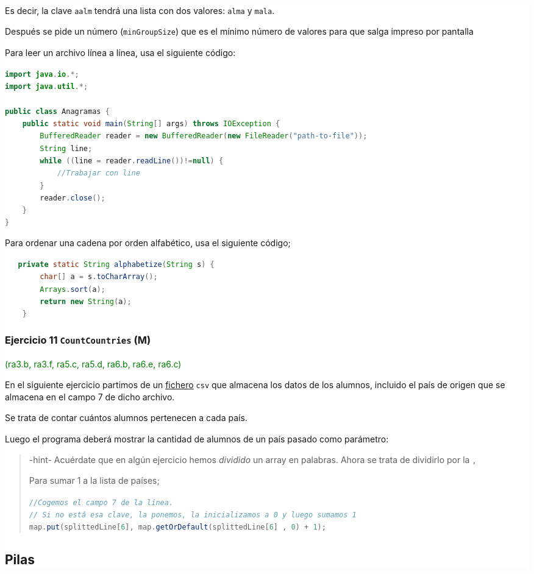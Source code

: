 Es decir, la clave `aalm` tendrá una lista con dos valores: `alma` y `mala`.

Después se pide un número  (`minGroupSize`) que es el mínimo número de valores para que salga impreso por pantalla

Para leer un archivo línea a línea, usa el siguiente código:
```java
import java.io.*;
import java.util.*;

public class Anagramas {
    public static void main(String[] args) throws IOException {
        BufferedReader reader = new BufferedReader(new FileReader("path-to-file"));
	    String line;
	    while ((line = reader.readLine())!=null) {
	        //Trabajar con line
	    }
	    reader.close();
    }
}
```
Para ordenar una cadena por orden alfabético, usa el siguiente código;
```java
   private static String alphabetize(String s) {
        char[] a = s.toCharArray();
        Arrays.sort(a);
        return new String(a);
    }
```

### Ejercicio 11 `CountCountries` (M)

<span style='color:green'> (ra3.b, ra3.f, ra5.c, ra5.d, ra6.b, ra6.e, ra6.c)</span>

En el siguiente ejercicio partimos de un [fichero](/programacion-java/assets/files/collections/Colfuturo-Seleccionados.csv) `csv` que almacena los datos de los alumnos, incluido el país de origen que se almacena en el campo 7 de dicho archivo.

Se trata de contar cuántos alumnos pertenecen a cada país.

Luego el programa deberá mostrar la cantidad de alumnos de un país pasado como parámetro:

> -hint- Acuérdate que en algún ejercicio hemos *dividido* un array en palabras. Ahora se trata de dividirlo por la `,`
>
> Para sumar 1 a la lista de países;
>
> ```java
> //Cogemos el campo 7 de la línea. 
> // Si no está esa clave, la ponemos, la inicializamos a 0 y luego sumamos 1
> map.put(splittedLine[6], map.getOrDefault(splittedLine[6] , 0) + 1);
> ```



## Pilas
